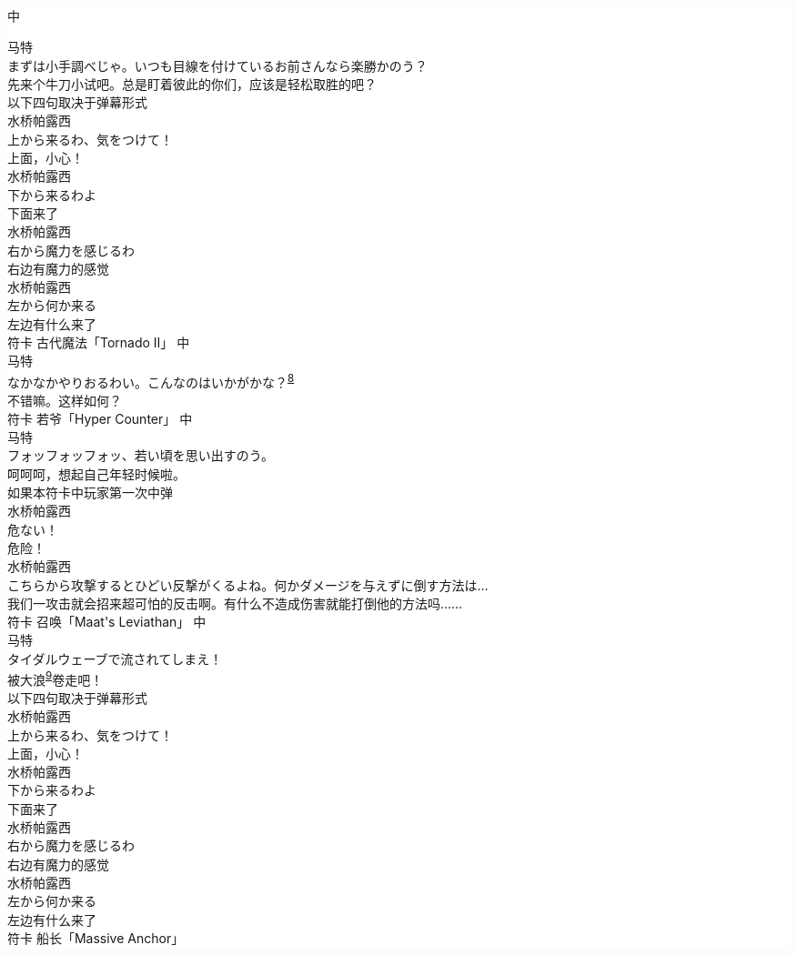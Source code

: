 中</div></td></tr><tr class="tt-content" id="=-62" data-pos="&#91;&quot;=&quot;,62&#93;"><td id="马特" class="tt-char" lang="zh"><div class="poem">马特</div></td><td class="tt-ja" lang="ja"><div class="poem">まずは小手調べじゃ。いつも目線を付けているお前さんなら楽勝かのう？</div></td><td class="tt-zh" lang="zh"><div class="poem">先来个牛刀小试吧。总是盯着彼此的你们，应该是轻松取胜的吧？</div></td></tr><tr class="tt-status-header" id="=-63" data-pos="&#91;&quot;=&quot;,63&#93;"><td class="tt-s" lang="zh"><div class="poem"></div></td><td colspan="2" class="tt-status" lang="zh"><div class="poem">以下四句取决于弹幕形式</div></td></tr><tr class="tt-content" id="=-64" data-pos="&#91;&quot;=&quot;,64&#93;"><td id="水桥帕露西" class="tt-char" lang="zh"><div class="poem">水桥帕露西</div></td><td class="tt-ja" lang="ja"><div class="poem">上から来るわ、気をつけて！</div></td><td class="tt-zh" lang="zh"><div class="poem">上面，小心！</div></td></tr><tr class="tt-content" id="=-65" data-pos="&#91;&quot;=&quot;,65&#93;"><td id="水桥帕露西" class="tt-char" lang="zh"><div class="poem">水桥帕露西</div></td><td class="tt-ja" lang="ja"><div class="poem">下から来るわよ</div></td><td class="tt-zh" lang="zh"><div class="poem">下面来了</div></td></tr><tr class="tt-content" id="=-66" data-pos="&#91;&quot;=&quot;,66&#93;"><td id="水桥帕露西" class="tt-char" lang="zh"><div class="poem">水桥帕露西</div></td><td class="tt-ja" lang="ja"><div class="poem">右から魔力を感じるわ</div></td><td class="tt-zh" lang="zh"><div class="poem">右边有魔力的感觉</div></td></tr><tr class="tt-content" id="=-67" data-pos="&#91;&quot;=&quot;,67&#93;"><td id="水桥帕露西" class="tt-char" lang="zh"><div class="poem">水桥帕露西</div></td><td class="tt-ja" lang="ja"><div class="poem">左から何か来る</div></td><td class="tt-zh" lang="zh"><div class="poem">左边有什么来了</div></td></tr><tr class="tt-status-header" id="=-68" data-pos="&#91;&quot;=&quot;,68&#93;"><td class="tt-s" lang="zh"><div class="poem"></div></td><td colspan="2" class="tt-status" lang="zh"><div class="poem">符卡 古代魔法「Tornado Ⅱ」 中</div></td></tr><tr class="tt-content" id="=-69" data-pos="&#91;&quot;=&quot;,69&#93;"><td id="马特" class="tt-char" lang="zh"><div class="poem">马特</div></td><td class="tt-ja" lang="ja"><div class="poem">なかなかやりおるわい。こんなのはいかがかな？<sup id="cite_ref-maat_8-0" class="reference"><a href="#cite_note-maat-8">8</a></sup></div></td><td class="tt-zh" lang="zh"><div class="poem">不错嘛。这样如何？</div></td></tr><tr class="tt-status-header" id="=-70" data-pos="&#91;&quot;=&quot;,70&#93;"><td class="tt-s" lang="zh"><div class="poem"></div></td><td colspan="2" class="tt-status" lang="zh"><div class="poem">符卡 若爷「Hyper Counter」 中</div></td></tr><tr class="tt-content" id="=-71" data-pos="&#91;&quot;=&quot;,71&#93;"><td id="马特" class="tt-char" lang="zh"><div class="poem">马特</div></td><td class="tt-ja" lang="ja"><div class="poem">フォッフォッフォッ、若い頃を思い出すのう。</div></td><td class="tt-zh" lang="zh"><div class="poem">呵呵呵，想起自己年轻时候啦。</div></td></tr><tr class="tt-status-header" id="=-72" data-pos="&#91;&quot;=&quot;,72&#93;"><td class="tt-s" lang="zh"><div class="poem"></div></td><td colspan="2" class="tt-status" lang="zh"><div class="poem">如果本符卡中玩家第一次中弹</div></td></tr><tr class="tt-content" id="=-73" data-pos="&#91;&quot;=&quot;,73&#93;"><td id="水桥帕露西" class="tt-char" lang="zh"><div class="poem">水桥帕露西</div></td><td class="tt-ja" lang="ja"><div class="poem">危ない！</div></td><td class="tt-zh" lang="zh"><div class="poem">危险！</div></td></tr><tr class="tt-content" id="=-74" data-pos="&#91;&quot;=&quot;,74&#93;"><td id="水桥帕露西" class="tt-char" lang="zh"><div class="poem">水桥帕露西</div></td><td class="tt-ja" lang="ja"><div class="poem">こちらから攻撃するとひどい反撃がくるよね。何かダメージを与えずに倒す方法は…</div></td><td class="tt-zh" lang="zh"><div class="poem">我们一攻击就会招来超可怕的反击啊。有什么不造成伤害就能打倒他的方法吗……</div></td></tr><tr class="tt-status-header" id="=-75" data-pos="&#91;&quot;=&quot;,75&#93;"><td class="tt-s" lang="zh"><div class="poem"></div></td><td colspan="2" class="tt-status" lang="zh"><div class="poem">符卡 召唤「Maat's Leviathan」 中</div></td></tr><tr class="tt-content" id="=-76" data-pos="&#91;&quot;=&quot;,76&#93;"><td id="马特" class="tt-char" lang="zh"><div class="poem">马特</div></td><td class="tt-ja" lang="ja"><div class="poem">タイダルウェーブで流されてしまえ！</div></td><td class="tt-zh" lang="zh"><div class="poem">被大浪<sup id="cite_ref-9" class="reference"><a href="#cite_note-9">9</a></sup>卷走吧！</div></td></tr><tr class="tt-status-header" id="=-77" data-pos="&#91;&quot;=&quot;,77&#93;"><td class="tt-s" lang="zh"><div class="poem"></div></td><td colspan="2" class="tt-status" lang="zh"><div class="poem">以下四句取决于弹幕形式</div></td></tr><tr class="tt-content" id="=-78" data-pos="&#91;&quot;=&quot;,78&#93;"><td id="水桥帕露西" class="tt-char" lang="zh"><div class="poem">水桥帕露西</div></td><td class="tt-ja" lang="ja"><div class="poem">上から来るわ、気をつけて！</div></td><td class="tt-zh" lang="zh"><div class="poem">上面，小心！</div></td></tr><tr class="tt-content" id="=-79" data-pos="&#91;&quot;=&quot;,79&#93;"><td id="水桥帕露西" class="tt-char" lang="zh"><div class="poem">水桥帕露西</div></td><td class="tt-ja" lang="ja"><div class="poem">下から来るわよ</div></td><td class="tt-zh" lang="zh"><div class="poem">下面来了</div></td></tr><tr class="tt-content" id="=-80" data-pos="&#91;&quot;=&quot;,80&#93;"><td id="水桥帕露西" class="tt-char" lang="zh"><div class="poem">水桥帕露西</div></td><td class="tt-ja" lang="ja"><div class="poem">右から魔力を感じるわ</div></td><td class="tt-zh" lang="zh"><div class="poem">右边有魔力的感觉</div></td></tr><tr class="tt-content" id="=-81" data-pos="&#91;&quot;=&quot;,81&#93;"><td id="水桥帕露西" class="tt-char" lang="zh"><div class="poem">水桥帕露西</div></td><td class="tt-ja" lang="ja"><div class="poem">左から何か来る</div></td><td class="tt-zh" lang="zh"><div class="poem">左边有什么来了</div></td></tr><tr class="tt-status-header" id="=-82" data-pos="&#91;&quot;=&quot;,82&#93;"><td class="tt-s" lang="zh"><div class="poem"></div></td><td colspan="2" class="tt-status" lang="zh"><div class="poem">符卡 船长「Massive Anchor」